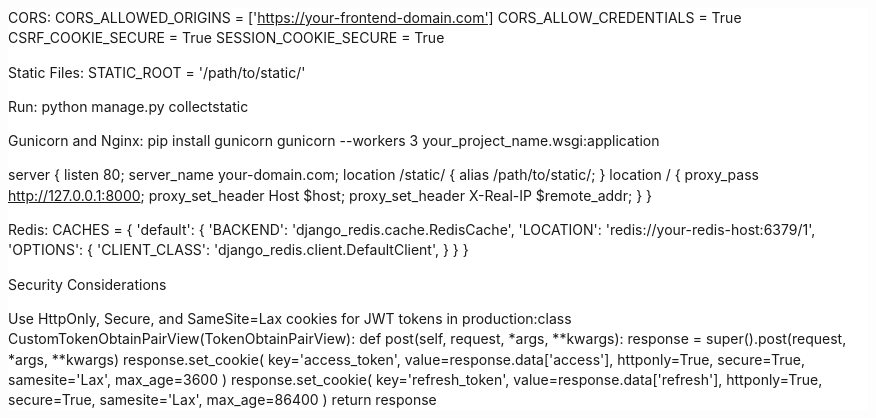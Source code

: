 
CORS:
CORS_ALLOWED_ORIGINS = ['https://your-frontend-domain.com']
CORS_ALLOW_CREDENTIALS = True
CSRF_COOKIE_SECURE = True
SESSION_COOKIE_SECURE = True


Static Files:
STATIC_ROOT = '/path/to/static/'

Run:
python manage.py collectstatic


Gunicorn and Nginx:
pip install gunicorn
gunicorn --workers 3 your_project_name.wsgi:application

server {
    listen 80;
    server_name your-domain.com;
    location /static/ {
        alias /path/to/static/;
    }
    location / {
        proxy_pass http://127.0.0.1:8000;
        proxy_set_header Host $host;
        proxy_set_header X-Real-IP $remote_addr;
    }
}


Redis:
CACHES = {
    'default': {
        'BACKEND': 'django_redis.cache.RedisCache',
        'LOCATION': 'redis://your-redis-host:6379/1',
        'OPTIONS': {
            'CLIENT_CLASS': 'django_redis.client.DefaultClient',
        }
    }
}



Security Considerations

Use HttpOnly, Secure, and SameSite=Lax cookies for JWT tokens in production:class CustomTokenObtainPairView(TokenObtainPairView):
    def post(self, request, *args, **kwargs):
        response = super().post(request, *args, **kwargs)
        response.set_cookie(
            key='access_token',
            value=response.data['access'],
            httponly=True,
            secure=True,
            samesite='Lax',
            max_age=3600
        )
        response.set_cookie(
            key='refresh_token',
            value=response.data['refresh'],
            httponly=True,
            secure=True,
            samesite='Lax',
            max_age=86400
        )
        return response
